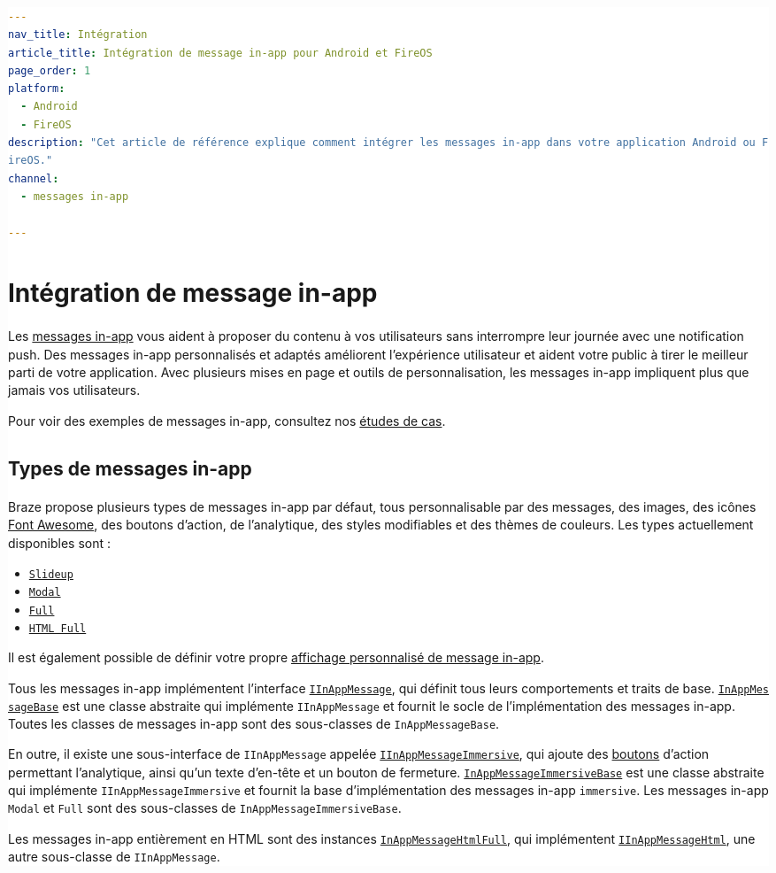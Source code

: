 ```yaml
---
nav_title: Intégration
article_title: Intégration de message in-app pour Android et FireOS
page_order: 1
platform: 
  - Android
  - FireOS
description: "Cet article de référence explique comment intégrer les messages in-app dans votre application Android ou FireOS."
channel:
  - messages in-app

---
```


# Intégration de message in-app

Les [messages in-app]({{site.baseurl}}/user_guide/message_building_by_channel/in-app_messages/) vous aident à proposer du contenu à vos utilisateurs sans interrompre leur journée avec une notification push. Des messages in-app personnalisés et adaptés améliorent l’expérience utilisateur et aident votre public à tirer le meilleur parti de votre application. Avec plusieurs mises en page et outils de personnalisation, les messages in-app impliquent plus que jamais vos utilisateurs.

Pour voir des exemples de messages in-app, consultez nos [études de cas][83].

## Types de messages in-app

Braze propose plusieurs types de messages in-app par défaut, tous personnalisable par des messages, des images, des icônes [Font Awesome][15], des boutons d’action, de l’analytique, des styles modifiables et des thèmes de couleurs. Les types actuellement disponibles sont :

- [`Slideup`][91]
- [`Modal`][90]
- [`Full`][93]
- [`HTML Full`][92]

Il est également possible de définir votre propre [affichage personnalisé de message in-app][12].

Tous les messages in-app implémentent l’interface [`IInAppMessage`][3], qui définit tous leurs comportements et traits de base. [`InAppMessageBase`][27] est une classe abstraite qui implémente `IInAppMessage` et fournit le socle de l’implémentation des messages in-app. Toutes les classes de messages in-app sont des sous-classes de `InAppMessageBase`.

En outre, il existe une sous-interface de `IInAppMessage` appelée [`IInAppMessageImmersive`][8], qui ajoute des [boutons][50] d’action permettant l’analytique, ainsi qu’un texte d’en-tête et un bouton de fermeture. [`InAppMessageImmersiveBase`][28] est une classe abstraite qui implémente `IInAppMessageImmersive` et fournit la base d’implémentation des messages in-app `immersive`. Les messages in-app `Modal` et `Full` sont des sous-classes de `InAppMessageImmersiveBase`.

Les messages in-app entièrement en HTML sont des instances [`InAppMessageHtmlFull`][51], qui implémentent [`IInAppMessageHtml`][52], une autre sous-classe de `IInAppMessage`.


[34]: https://appboy.github.io/appboy-android-sdk/kdoc/braze-android-sdk/com.braze.ui.inappmessage/-braze-in-app-message-manager/index.html
[69]: https://appboy.github.io/appboy-android-sdk/kdoc/braze-android-sdk/com.braze.ui.inappmessage/-braze-in-app-message-manager/ensure-subscribed-to-in-app-message-events.html
[80]: https://appboy.github.io/appboy-android-sdk/kdoc/braze-android-sdk/com.braze.ui.inappmessage/-braze-in-app-message-manager/register-in-app-message-manager.html
[81]: https://appboy.github.io/appboy-android-sdk/kdoc/braze-android-sdk/com.braze.ui.inappmessage/-braze-in-app-message-manager/unregister-in-app-message-manager.html
[82]: https://developer.android.com/reference/android/app/Application.html#onCreate()
[83]: https://appboy.github.io/appboy-android-sdk/kdoc/braze-android-sdk/com.braze/-braze-activity-lifecycle-callback-listener/index.html
[59]: {{site.baseurl}}/developer_guide/platform_integration_guides/android/initial_sdk_setup/android_sdk_integration/#step-4-tracking-user-sessions-in-android
[3]: https://appboy.github.io/appboy-android-sdk/kdoc/braze-android-sdk/com.braze.models.inappmessage/-i-in-app-message/index.html
[8]: https://appboy.github.io/appboy-android-sdk/kdoc/braze-android-sdk/com.braze.models.inappmessage/-i-in-app-message-immersive/index.html
[12]: {{site.baseurl}}/developer_guide/platform_integration_guides/android/in-app_messaging/customization/custom_listeners/#custom-view-factory
[15]: http://fortawesome.github.io/Font-Awesome/
[27]: https://appboy.github.io/appboy-android-sdk/kdoc/braze-android-sdk/com.braze.models.inappmessage/-in-app-message-base/index.html
[28]: https://appboy.github.io/appboy-android-sdk/kdoc/braze-android-sdk/com.braze.models.inappmessage/-in-app-message-immersive-base/index.html
[50]: https://appboy.github.io/appboy-android-sdk/kdoc/braze-android-sdk/com.braze.models.inappmessage/-message-button/index.html
[51]: https://appboy.github.io/appboy-android-sdk/kdoc/braze-android-sdk/com.braze.models.inappmessage/-in-app-message-html-full/index.html
[52]: https://appboy.github.io/appboy-android-sdk/kdoc/braze-android-sdk/com.braze.models.inappmessage/-i-in-app-message-html/index.html
[83]: https://www.braze.com/customers
[84]: {{site.baseurl}}/user_guide/message_building_by_channel/push/best_practices/
[90]: https://appboy.github.io/appboy-android-sdk/kdoc/braze-android-sdk/com.braze.models.inappmessage/-in-app-message-modal/index.html
[91]: https://appboy.github.io/appboy-android-sdk/kdoc/braze-android-sdk/com.braze.models.inappmessage/-in-app-message-slideup/index.html
[92]: https://appboy.github.io/appboy-android-sdk/kdoc/braze-android-sdk/com.braze.models.inappmessage/-in-app-message-html-full/index.html
[93]: https://appboy.github.io/appboy-android-sdk/kdoc/braze-android-sdk/com.braze.models.inappmessage/-in-app-message-full/index.html
